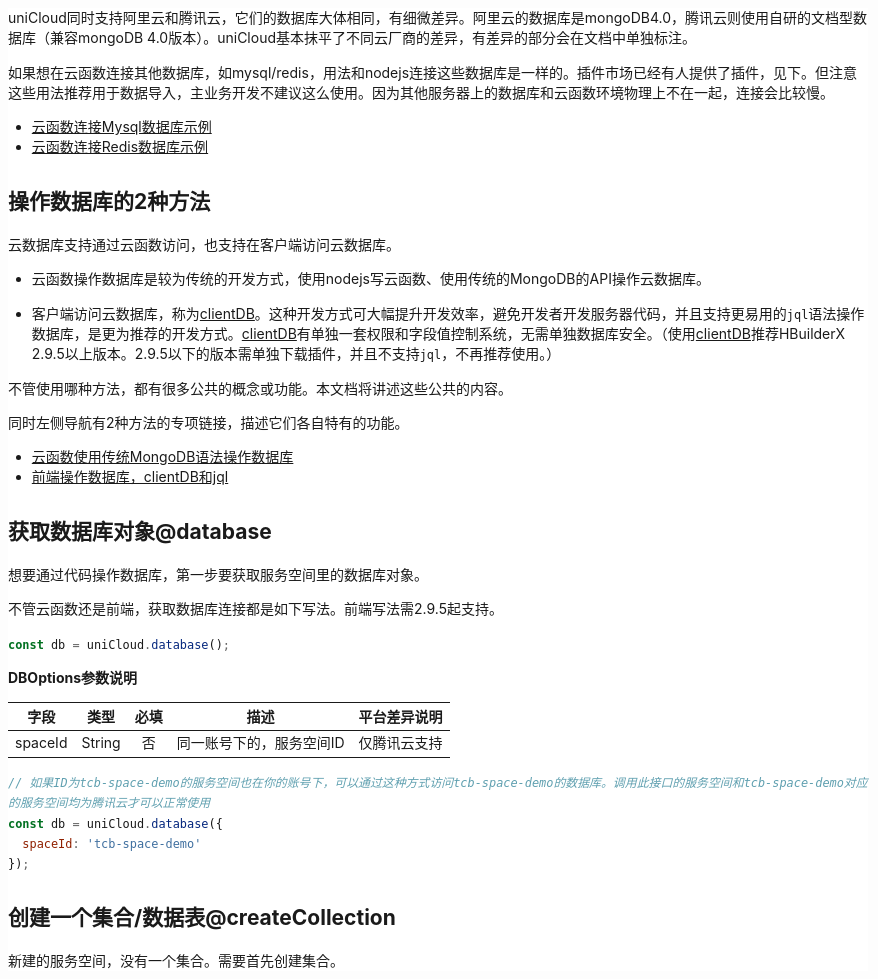 uniCloud同时支持阿里云和腾讯云，它们的数据库大体相同，有细微差异。阿里云的数据库是mongoDB4.0，腾讯云则使用自研的文档型数据库（兼容mongoDB 4.0版本）。uniCloud基本抹平了不同云厂商的差异，有差异的部分会在文档中单独标注。

如果想在云函数连接其他数据库，如mysql/redis，用法和nodejs连接这些数据库是一样的。插件市场已经有人提供了插件，见下。但注意这些用法推荐用于数据导入，主业务开发不建议这么使用。因为其他服务器上的数据库和云函数环境物理上不在一起，连接会比较慢。

- [云函数连接Mysql数据库示例](https://ext.dcloud.net.cn/plugin?id=1925)
- [云函数连接Redis数据库示例](https://ext.dcloud.net.cn/plugin?id=1846)

## 操作数据库的2种方法

云数据库支持通过云函数访问，也支持在客户端访问云数据库。

- 云函数操作数据库是较为传统的开发方式，使用nodejs写云函数、使用传统的MongoDB的API操作云数据库。

- 客户端访问云数据库，称为[clientDB](https://uniapp.dcloud.net.cn/uniCloud/clientdb)。这种开发方式可大幅提升开发效率，避免开发者开发服务器代码，并且支持更易用的`jql`语法操作数据库，是更为推荐的开发方式。[clientDB](https://uniapp.dcloud.net.cn/uniCloud/clientdb)有单独一套权限和字段值控制系统，无需单独数据库安全。（使用[clientDB](https://uniapp.dcloud.net.cn/uniCloud/clientdb)推荐HBuilderX 2.9.5以上版本。2.9.5以下的版本需单独下载插件，并且不支持`jql`，不再推荐使用。）

不管使用哪种方法，都有很多公共的概念或功能。本文档将讲述这些公共的内容。

同时左侧导航有2种方法的专项链接，描述它们各自特有的功能。
- [云函数使用传统MongoDB语法操作数据库](uniCloud/cf-database)
- [前端操作数据库，clientDB和jql](uniCloud/clientdb)

## 获取数据库对象@database

想要通过代码操作数据库，第一步要获取服务空间里的数据库对象。

不管云函数还是前端，获取数据库连接都是如下写法。前端写法需2.9.5起支持。

```js
const db = uniCloud.database();
```


**DBOptions参数说明**

|字段		|类型		|必填	|描述											|平台差异说明	|
|:-:		|:-:		|:-:	|:-:											|:-:					|
|spaceId|String	|否		|同一账号下的，服务空间ID	|仅腾讯云支持	|

```js
// 如果ID为tcb-space-demo的服务空间也在你的账号下，可以通过这种方式访问tcb-space-demo的数据库。调用此接口的服务空间和tcb-space-demo对应的服务空间均为腾讯云才可以正常使用
const db = uniCloud.database({
  spaceId: 'tcb-space-demo'
});
```

 
## 创建一个集合/数据表@createCollection

新建的服务空间，没有一个集合。需要首先创建集合。
